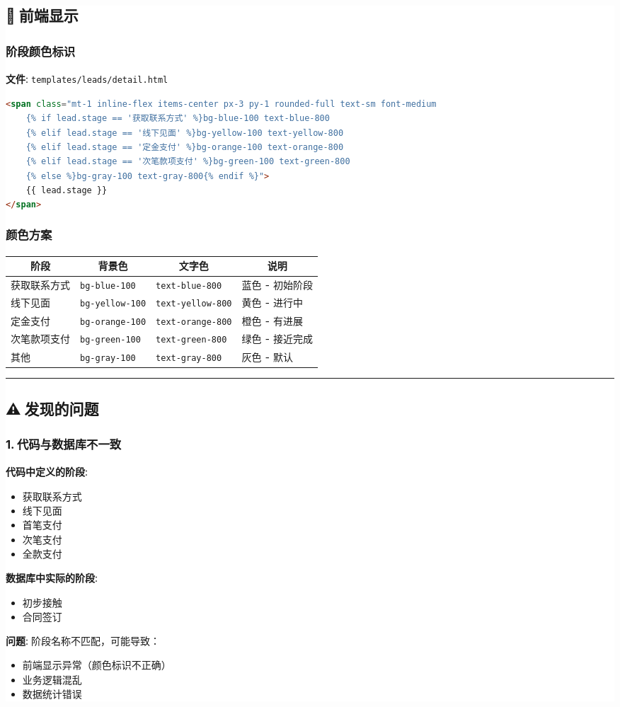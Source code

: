 
## 🎨 前端显示

### 阶段颜色标识

**文件**: `templates/leads/detail.html`

```html
<span class="mt-1 inline-flex items-center px-3 py-1 rounded-full text-sm font-medium
    {% if lead.stage == '获取联系方式' %}bg-blue-100 text-blue-800
    {% elif lead.stage == '线下见面' %}bg-yellow-100 text-yellow-800
    {% elif lead.stage == '定金支付' %}bg-orange-100 text-orange-800
    {% elif lead.stage == '次笔款项支付' %}bg-green-100 text-green-800
    {% else %}bg-gray-100 text-gray-800{% endif %}">
    {{ lead.stage }}
</span>
```

### 颜色方案

| 阶段 | 背景色 | 文字色 | 说明 |
|------|--------|--------|------|
| 获取联系方式 | `bg-blue-100` | `text-blue-800` | 蓝色 - 初始阶段 |
| 线下见面 | `bg-yellow-100` | `text-yellow-800` | 黄色 - 进行中 |
| 定金支付 | `bg-orange-100` | `text-orange-800` | 橙色 - 有进展 |
| 次笔款项支付 | `bg-green-100` | `text-green-800` | 绿色 - 接近完成 |
| 其他 | `bg-gray-100` | `text-gray-800` | 灰色 - 默认 |

---

## ⚠️ 发现的问题

### 1. 代码与数据库不一致

**代码中定义的阶段**:
- 获取联系方式
- 线下见面
- 首笔支付
- 次笔支付
- 全款支付

**数据库中实际的阶段**:
- 初步接触
- 合同签订

**问题**: 阶段名称不匹配，可能导致：
- 前端显示异常（颜色标识不正确）
- 业务逻辑混乱
- 数据统计错误
